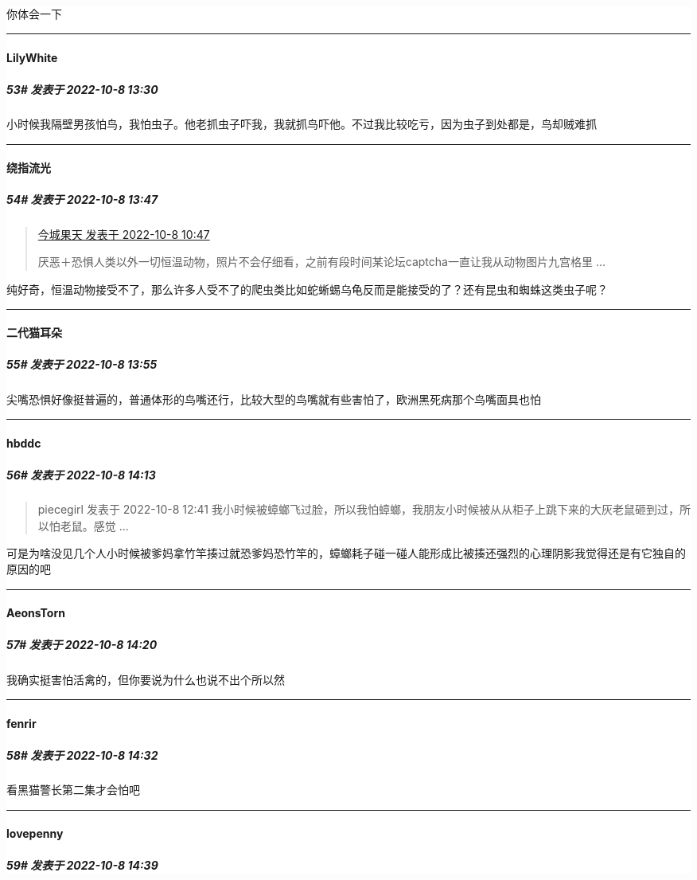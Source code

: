 你体会一下

*****

####  LilyWhite  
##### 53#       发表于 2022-10-8 13:30

小时候我隔壁男孩怕鸟，我怕虫子。他老抓虫子吓我，我就抓鸟吓他。不过我比较吃亏，因为虫子到处都是，鸟却贼难抓

*****

####  绕指流光  
##### 54#       发表于 2022-10-8 13:47

<blockquote><a href="httphttps://bbs.saraba1st.com/2b/forum.php?mod=redirect&amp;goto=findpost&amp;pid=57806437&amp;ptid=2098420" target="_blank">今城果天 发表于 2022-10-8 10:47</a>

厌恶＋恐惧人类以外一切恒温动物，照片不会仔细看，之前有段时间某论坛captcha一直让我从动物图片九宫格里 ...</blockquote>
纯好奇，恒温动物接受不了，那么许多人受不了的爬虫类比如蛇蜥蜴乌龟反而是能接受的了？还有昆虫和蜘蛛这类虫子呢？

*****

####  二代猫耳朵  
##### 55#       发表于 2022-10-8 13:55

尖嘴恐惧好像挺普遍的，普通体形的鸟嘴还行，比较大型的鸟嘴就有些害怕了，欧洲黑死病那个鸟嘴面具也怕 

*****

####  hbddc  
##### 56#       发表于 2022-10-8 14:13

<blockquote>piecegirl 发表于 2022-10-8 12:41
我小时候被蟑螂飞过脸，所以我怕蟑螂，我朋友小时候被从从柜子上跳下来的大灰老鼠砸到过，所以怕老鼠。感觉 ...</blockquote>
可是为啥没见几个人小时候被爹妈拿竹竿揍过就恐爹妈恐竹竿的，蟑螂耗子碰一碰人能形成比被揍还强烈的心理阴影我觉得还是有它独自的原因的吧

*****

####  AeonsTorn  
##### 57#       发表于 2022-10-8 14:20

我确实挺害怕活禽的，但你要说为什么也说不出个所以然

*****

####  fenrir  
##### 58#       发表于 2022-10-8 14:32

看黑猫警长第二集才会怕吧

*****

####  lovepenny  
##### 59#       发表于 2022-10-8 14:39
